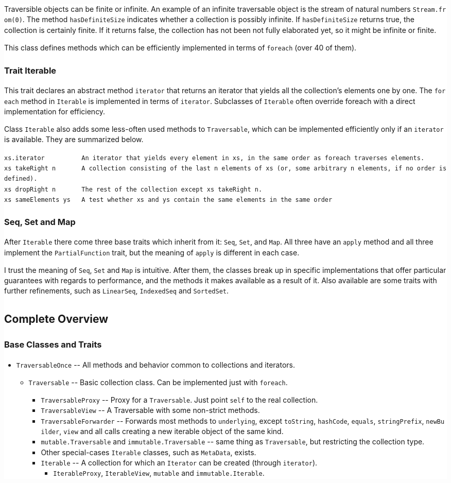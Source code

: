 Traversible objects can be finite or infinite. An example of an infinite
traversable object is the stream of natural numbers `Stream.from(0)`. The
method `hasDefiniteSize` indicates whether a collection is possibly infinite.
If `hasDefiniteSize` returns true, the collection is certainly finite. If it
returns false, the collection has not been not fully elaborated yet, so it
might be infinite or finite.

This class defines methods which can be efficiently implemented in terms of
`foreach` (over 40 of them).

### Trait Iterable

This trait declares an abstract method `iterator` that returns an iterator that
yields all the collection’s elements one by one. The `foreach` method in
`Iterable` is implemented in terms of `iterator`. Subclasses of `Iterable`
often override foreach with a direct implementation for efficiency.

Class `Iterable` also adds some less-often used methods to `Traversable`, which
can be implemented efficiently only if an `iterator` is available. They are
summarized below.

    xs.iterator          An iterator that yields every element in xs, in the same order as foreach traverses elements.
    xs takeRight n       A collection consisting of the last n elements of xs (or, some arbitrary n elements, if no order is defined).
    xs dropRight n       The rest of the collection except xs takeRight n.
    xs sameElements ys   A test whether xs and ys contain the same elements in the same order

### Seq, Set and Map

After `Iterable` there come three base traits which inherit from it: `Seq`,
`Set`, and `Map`. All three have an `apply` method and all three implement the
`PartialFunction` trait, but the meaning of `apply` is different in each case.

I trust the meaning of `Seq`, `Set` and `Map` is intuitive. After them, the
classes break up in specific implementations that offer particular guarantees
with regards to performance, and the methods it makes available as a result of
it. Also available are some traits with further refinements, such as
`LinearSeq`, `IndexedSeq` and `SortedSet`.

## Complete Overview

### Base Classes and Traits

* `TraversableOnce` -- All methods and behavior common to collections and iterators.

	* `Traversable` -- Basic collection class. Can be implemented just with `foreach`.

		* `TraversableProxy` -- Proxy for a `Traversable`. Just point `self` to the real collection.
		* `TraversableView` -- A Traversable with some non-strict methods.
		* `TraversableForwarder` -- Forwards most methods to `underlying`, except `toString`, `hashCode`, `equals`, `stringPrefix`, `newBuilder`, `view` and all calls creating a new iterable object of the same kind.
		* `mutable.Traversable` and `immutable.Traversable` -- same thing as `Traversable`, but restricting the collection type.
		* Other special-cases `Iterable` classes, such as `MetaData`, exists.
		* `Iterable` -- A collection for which an `Iterator` can be created (through `iterator`).
			* `IterableProxy`, `IterableView`, `mutable` and `immutable.Iterable`.
